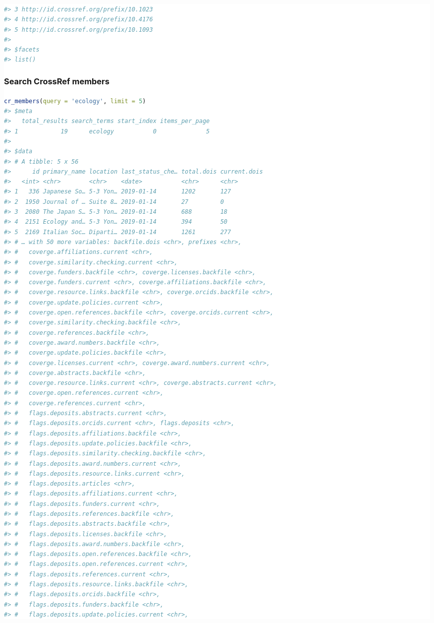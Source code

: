 ```r
#> 3 http://id.crossref.org/prefix/10.1023
#> 4 http://id.crossref.org/prefix/10.4176
#> 5 http://id.crossref.org/prefix/10.1093
#> 
#> $facets
#> list()
```

### Search CrossRef members


```r
cr_members(query = 'ecology', limit = 5)
#> $meta
#>   total_results search_terms start_index items_per_page
#> 1            19      ecology           0              5
#> 
#> $data
#> # A tibble: 5 x 56
#>      id primary_name location last_status_che… total.dois current.dois
#>   <int> <chr>        <chr>    <date>           <chr>      <chr>       
#> 1   336 Japanese So… 5-3 Yon… 2019-01-14       1202       127         
#> 2  1950 Journal of … Suite 8… 2019-01-14       27         0           
#> 3  2080 The Japan S… 5-3 Yon… 2019-01-14       688        18          
#> 4  2151 Ecology and… 5-3 Yon… 2019-01-14       394        50          
#> 5  2169 Italian Soc… Diparti… 2019-01-14       1261       277         
#> # … with 50 more variables: backfile.dois <chr>, prefixes <chr>,
#> #   coverge.affiliations.current <chr>,
#> #   coverge.similarity.checking.current <chr>,
#> #   coverge.funders.backfile <chr>, coverge.licenses.backfile <chr>,
#> #   coverge.funders.current <chr>, coverge.affiliations.backfile <chr>,
#> #   coverge.resource.links.backfile <chr>, coverge.orcids.backfile <chr>,
#> #   coverge.update.policies.current <chr>,
#> #   coverge.open.references.backfile <chr>, coverge.orcids.current <chr>,
#> #   coverge.similarity.checking.backfile <chr>,
#> #   coverge.references.backfile <chr>,
#> #   coverge.award.numbers.backfile <chr>,
#> #   coverge.update.policies.backfile <chr>,
#> #   coverge.licenses.current <chr>, coverge.award.numbers.current <chr>,
#> #   coverge.abstracts.backfile <chr>,
#> #   coverge.resource.links.current <chr>, coverge.abstracts.current <chr>,
#> #   coverge.open.references.current <chr>,
#> #   coverge.references.current <chr>,
#> #   flags.deposits.abstracts.current <chr>,
#> #   flags.deposits.orcids.current <chr>, flags.deposits <chr>,
#> #   flags.deposits.affiliations.backfile <chr>,
#> #   flags.deposits.update.policies.backfile <chr>,
#> #   flags.deposits.similarity.checking.backfile <chr>,
#> #   flags.deposits.award.numbers.current <chr>,
#> #   flags.deposits.resource.links.current <chr>,
#> #   flags.deposits.articles <chr>,
#> #   flags.deposits.affiliations.current <chr>,
#> #   flags.deposits.funders.current <chr>,
#> #   flags.deposits.references.backfile <chr>,
#> #   flags.deposits.abstracts.backfile <chr>,
#> #   flags.deposits.licenses.backfile <chr>,
#> #   flags.deposits.award.numbers.backfile <chr>,
#> #   flags.deposits.open.references.backfile <chr>,
#> #   flags.deposits.open.references.current <chr>,
#> #   flags.deposits.references.current <chr>,
#> #   flags.deposits.resource.links.backfile <chr>,
#> #   flags.deposits.orcids.backfile <chr>,
#> #   flags.deposits.funders.backfile <chr>,
#> #   flags.deposits.update.policies.current <chr>,
```